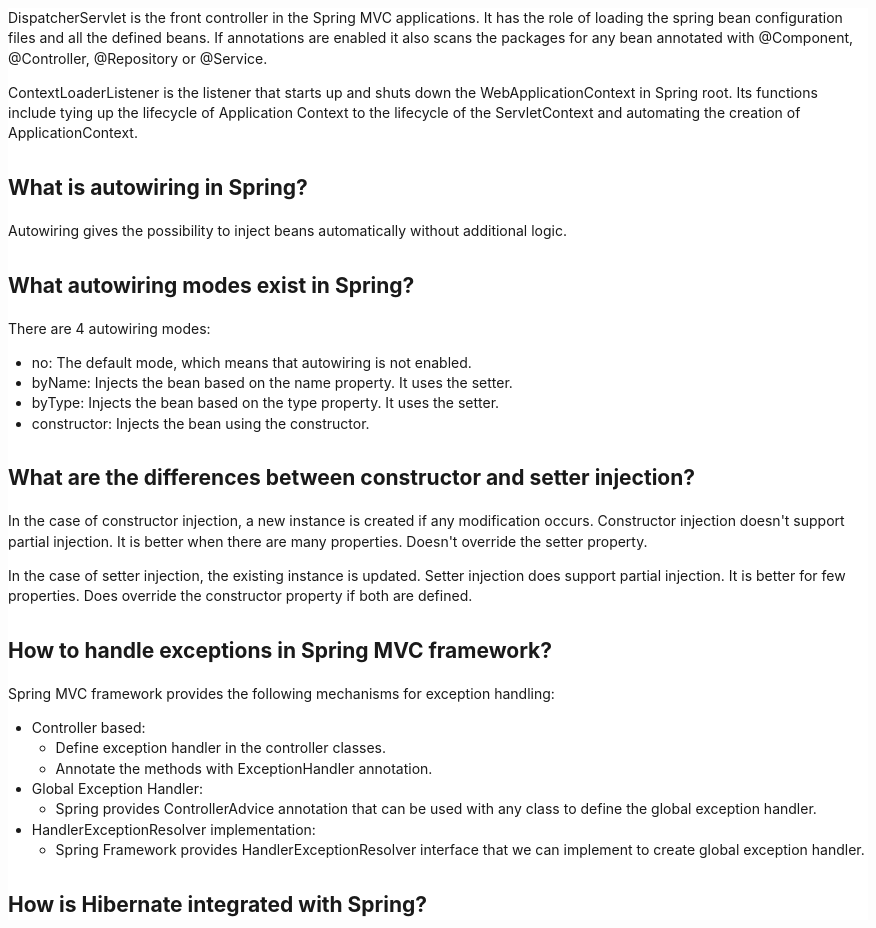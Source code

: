 DispatcherServlet is the front controller in the Spring MVC applications.
It has the role of loading the spring bean configuration files and all the defined beans.
If annotations are enabled it also scans the packages for any bean annotated with @Component, @Controller, @Repository or @Service.

ContextLoaderListener is the listener that starts up and shuts down the WebApplicationContext in Spring root.
Its functions include tying up the lifecycle of Application Context to the lifecycle of the ServletContext and automating the creation of ApplicationContext.


## What is autowiring in Spring?

Autowiring gives the possibility to inject beans automatically without additional logic.


## What autowiring modes exist in Spring?

There are 4 autowiring modes:
- no: The default mode, which means that autowiring is not enabled.
- byName: Injects the bean based on the name property. It uses the setter.
- byType: Injects the bean based on the type property. It uses the setter.
- constructor: Injects the bean using the constructor.


## What are the differences between constructor and setter injection?

In the case of constructor injection, a new instance is created if any modification occurs.
Constructor injection doesn't support partial injection.
It is better when there are many properties.
Doesn't override the setter property.

In the case of setter injection, the existing instance is updated.
Setter injection does support partial injection.
It is better for few properties.
Does override the constructor property if both are defined.


## How to handle exceptions in Spring MVC framework?

Spring MVC framework provides the following mechanisms for exception handling:
- Controller based: 
  - Define exception handler in the controller classes.
  - Annotate the methods with ExceptionHandler annotation.
- Global Exception Handler:
  - Spring provides ControllerAdvice annotation that can be used with any class to define the global exception handler.
- HandlerExceptionResolver implementation:
  - Spring Framework provides HandlerExceptionResolver interface that we can implement to create global exception handler.


## How is Hibernate integrated with Spring?
